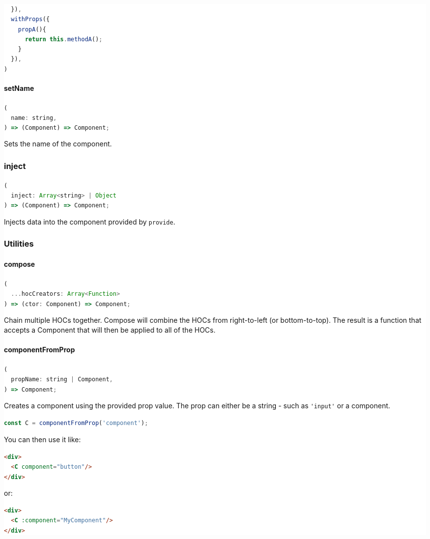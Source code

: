 ```js
  }),
  withProps({
    propA(){
      return this.methodA();
    }
  }),
)
```

#### setName
```js
(
  name: string,
) => (Component) => Component;
```
Sets the name of the component.

### inject
```js
(
  inject: Array<string> | Object
) => (Component) => Component;
```
Injects data into the component provided by `provide`.

### Utilities
#### compose
```js
(
  ...hocCreators: Array<Function>
) => (ctor: Component) => Component;
```
Chain multiple HOCs together. Compose will combine the HOCs from right-to-left (or bottom-to-top). The result is a function that accepts a Component that will then be applied to all of the HOCs.

#### componentFromProp
```js
(
  propName: string | Component,
) => Component;
```
Creates a component using the provided prop value. The prop can either be a string - such as `'input'` or a component.
```js
const C = componentFromProp('component');
```
You can then use it like:
```html
<div>
  <C component="button"/>
</div>
```
or:
```html
<div>
  <C :component="MyComponent"/>
</div>
```
